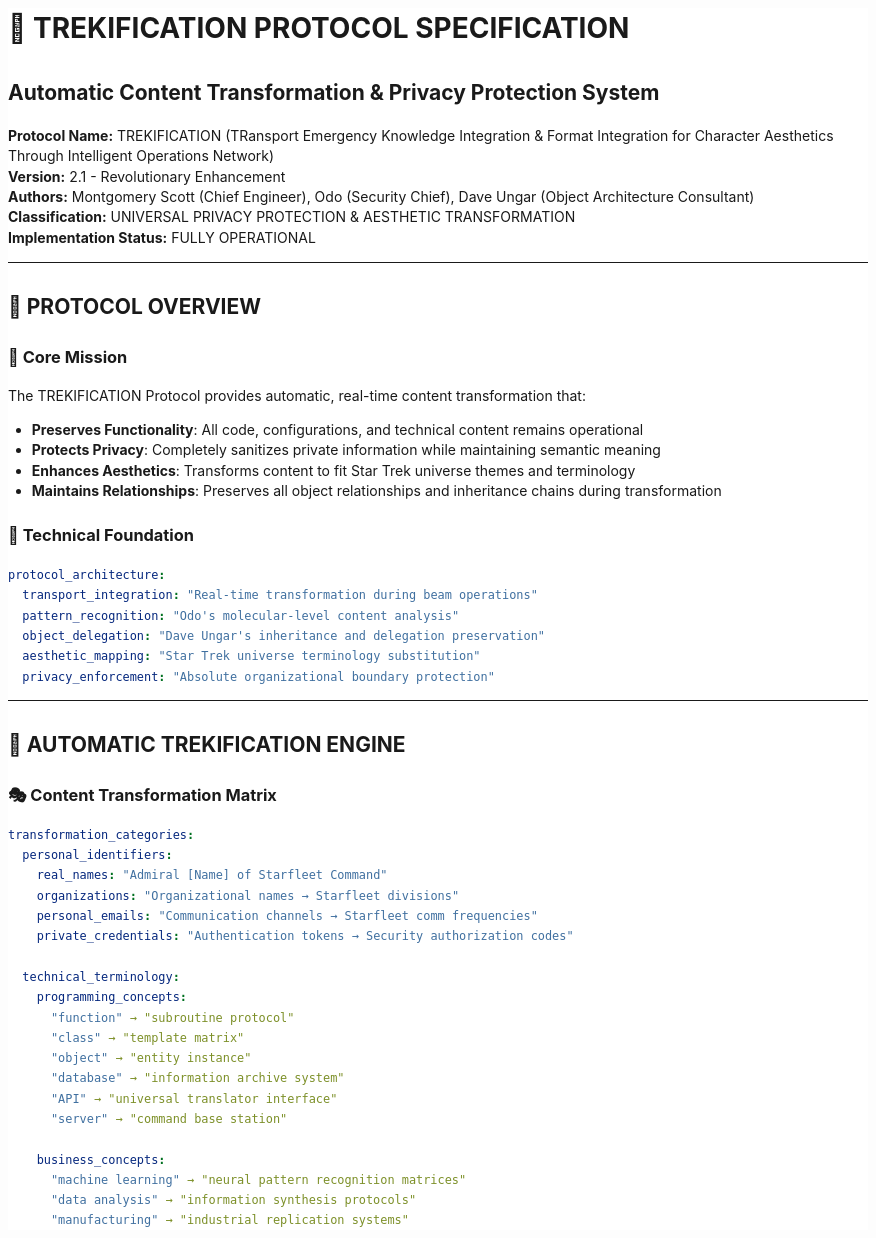 # 🌟 TREKIFICATION PROTOCOL SPECIFICATION
## Automatic Content Transformation & Privacy Protection System

**Protocol Name:** TREKIFICATION (TRansport Emergency Knowledge Integration & Format Integration for Character Aesthetics Through Intelligent Operations Network)  
**Version:** 2.1 - Revolutionary Enhancement  
**Authors:** Montgomery Scott (Chief Engineer), Odo (Security Chief), Dave Ungar (Object Architecture Consultant)  
**Classification:** UNIVERSAL PRIVACY PROTECTION & AESTHETIC TRANSFORMATION  
**Implementation Status:** FULLY OPERATIONAL  

---

## 🎯 **PROTOCOL OVERVIEW**

### 🌟 **Core Mission**
The TREKIFICATION Protocol provides automatic, real-time content transformation that:
- **Preserves Functionality**: All code, configurations, and technical content remains operational
- **Protects Privacy**: Completely sanitizes private information while maintaining semantic meaning
- **Enhances Aesthetics**: Transforms content to fit Star Trek universe themes and terminology
- **Maintains Relationships**: Preserves all object relationships and inheritance chains during transformation

### 🔧 **Technical Foundation**
```yaml
protocol_architecture:
  transport_integration: "Real-time transformation during beam operations"
  pattern_recognition: "Odo's molecular-level content analysis"
  object_delegation: "Dave Ungar's inheritance and delegation preservation"
  aesthetic_mapping: "Star Trek universe terminology substitution"
  privacy_enforcement: "Absolute organizational boundary protection"
```

---

## 🔄 **AUTOMATIC TREKIFICATION ENGINE**

### 🎭 **Content Transformation Matrix**
```yaml
transformation_categories:
  personal_identifiers:
    real_names: "Admiral [Name] of Starfleet Command"
    organizations: "Organizational names → Starfleet divisions"
    personal_emails: "Communication channels → Starfleet comm frequencies"
    private_credentials: "Authentication tokens → Security authorization codes"
    
  technical_terminology:
    programming_concepts:
      "function" → "subroutine protocol"
      "class" → "template matrix" 
      "object" → "entity instance"
      "database" → "information archive system"
      "API" → "universal translator interface"
      "server" → "command base station"
      
    business_concepts:
      "machine learning" → "neural pattern recognition matrices"
      "data analysis" → "information synthesis protocols"
      "manufacturing" → "industrial replication systems"
```